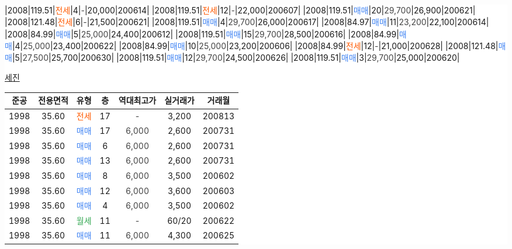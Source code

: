 |2008|119.51|<span style="color:#ff5a00">전세</span>|4|<span style="color:#444444">-</span>|20,000|200614|
|2008|119.51|<span style="color:#ff5a00">전세</span>|12|<span style="color:#444444">-</span>|22,000|200607|
|2008|119.51|<span style="color:#4285f3">매매</span>|20|<span style="color:#444444">29,700</span>|26,900|200621|
|2008|121.48|<span style="color:#ff5a00">전세</span>|6|<span style="color:#444444">-</span>|21,500|200621|
|2008|119.51|<span style="color:#4285f3">매매</span>|4|<span style="color:#444444">29,700</span>|26,000|200617|
|2008|84.97|<span style="color:#4285f3">매매</span>|11|<span style="color:#444444">23,200</span>|22,100|200614|
|2008|84.99|<span style="color:#4285f3">매매</span>|5|<span style="color:#444444">25,000</span>|24,400|200612|
|2008|119.51|<span style="color:#4285f3">매매</span>|15|<span style="color:#444444">29,700</span>|28,500|200616|
|2008|84.99|<span style="color:#4285f3">매매</span>|4|<span style="color:#444444">25,000</span>|23,400|200622|
|2008|84.99|<span style="color:#4285f3">매매</span>|10|<span style="color:#444444">25,000</span>|23,200|200606|
|2008|84.99|<span style="color:#ff5a00">전세</span>|12|<span style="color:#444444">-</span>|21,000|200628|
|2008|121.48|<span style="color:#4285f3">매매</span>|5|<span style="color:#444444">27,500</span>|25,700|200630|
|2008|119.51|<span style="color:#4285f3">매매</span>|12|<span style="color:#444444">29,700</span>|24,500|200626|
|2008|119.51|<span style="color:#4285f3">매매</span>|3|<span style="color:#444444">29,700</span>|25,000|200620|


<script async src="//pagead2.googlesyndication.com/pagead/js/adsbygoogle.js"></script>

<ins class="adsbygoogle"
     style="display:block"
     data-ad-client="ca-pub-2446590836940007"
     data-ad-slot="1659523306"
     data-ad-format="auto"
     data-full-width-responsive="true"></ins>
<script>
(adsbygoogle = window.adsbygoogle || []).push({});
</script>


[세진](https://search.naver.com/search.naver?query=%EC%B6%A9%EC%B2%AD%EB%82%A8%EB%8F%84+%EC%95%84%EC%82%B0%EC%8B%9C+%ED%92%8D%EA%B8%B0%EB%8F%99+%EC%84%B8%EC%A7%84)

|준공|전용면적|유형|층|역대최고가|실거래가|거래월|
|:---:|:---:|:---:|:---:|:---:|:---:|:---:|
|1998|35.60|<span style="color:#ff5a00">전세</span>|17|<span style="color:#444444">-</span>|3,200|200813|
|1998|35.60|<span style="color:#4285f3">매매</span>|17|<span style="color:#444444">6,000</span>|2,600|200731|
|1998|35.60|<span style="color:#4285f3">매매</span>|6|<span style="color:#444444">6,000</span>|2,600|200731|
|1998|35.60|<span style="color:#4285f3">매매</span>|13|<span style="color:#444444">6,000</span>|2,600|200731|
|1998|35.60|<span style="color:#4285f3">매매</span>|8|<span style="color:#444444">6,000</span>|3,500|200602|
|1998|35.60|<span style="color:#4285f3">매매</span>|12|<span style="color:#444444">6,000</span>|3,600|200603|
|1998|35.60|<span style="color:#4285f3">매매</span>|4|<span style="color:#444444">6,000</span>|3,500|200602|
|1998|35.60|<span style="color:#34a853">월세</span>|11|<span style="color:#444444">-</span>|60/20|200622|
|1998|35.60|<span style="color:#4285f3">매매</span>|11|<span style="color:#444444">6,000</span>|4,300|200625|
